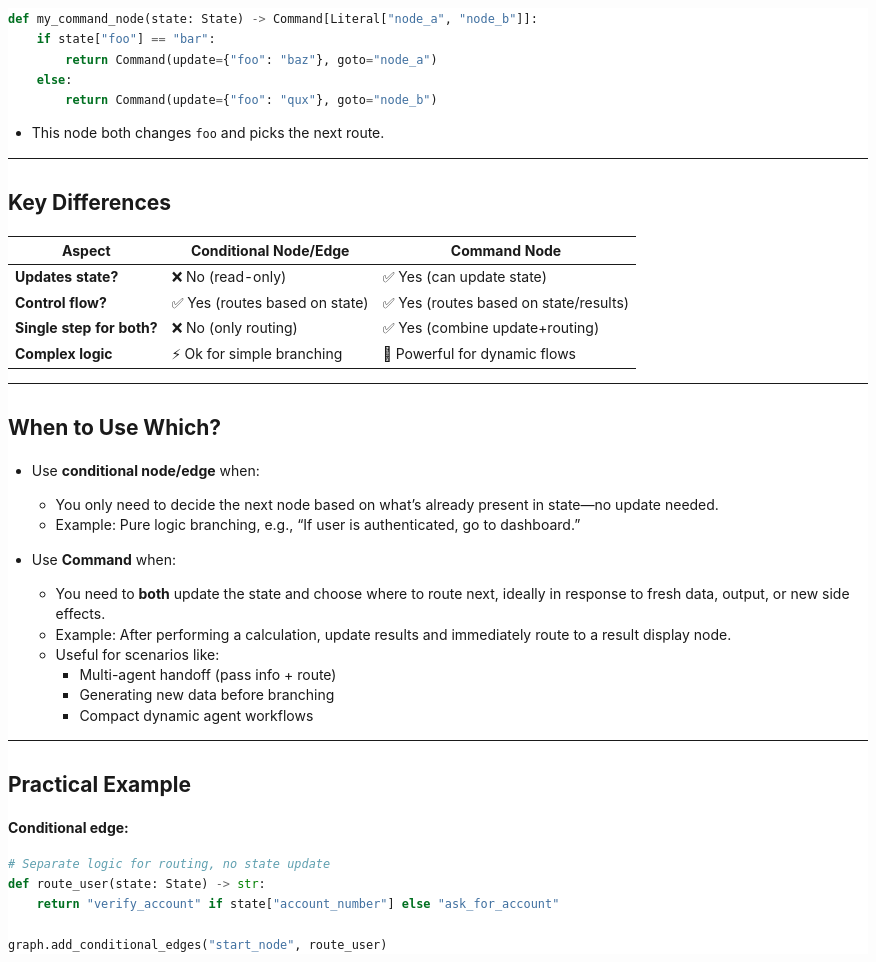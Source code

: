```python
def my_command_node(state: State) -> Command[Literal["node_a", "node_b"]]:
    if state["foo"] == "bar":
        return Command(update={"foo": "baz"}, goto="node_a")
    else:
        return Command(update={"foo": "qux"}, goto="node_b")
```

- This node both changes `foo` and picks the next route.

---

## Key Differences

| Aspect                    | Conditional Node/Edge          | Command Node                           |
| ------------------------- | ------------------------------ | -------------------------------------- |
| **Updates state?**        | ❌ No (read-only)              | ✅ Yes (can update state)              |
| **Control flow?**         | ✅ Yes (routes based on state) | ✅ Yes (routes based on state/results) |
| **Single step for both?** | ❌ No (only routing)           | ✅ Yes (combine update+routing)        |
| **Complex logic**         | ⚡ Ok for simple branching     | 🚀 Powerful for dynamic flows          |

---

## When to Use Which?

- Use **conditional node/edge** when:

  - You only need to decide the next node based on what’s already present in state—no update needed.
  - Example: Pure logic branching, e.g., “If user is authenticated, go to dashboard.”

- Use **Command** when:
  - You need to **both** update the state and choose where to route next, ideally in response to fresh data, output, or new side effects.
  - Example: After performing a calculation, update results and immediately route to a result display node.
  - Useful for scenarios like:
    - Multi-agent handoff (pass info + route)
    - Generating new data before branching
    - Compact dynamic agent workflows

---

## Practical Example

**Conditional edge:**

```python
# Separate logic for routing, no state update
def route_user(state: State) -> str:
    return "verify_account" if state["account_number"] else "ask_for_account"

graph.add_conditional_edges("start_node", route_user)
```
